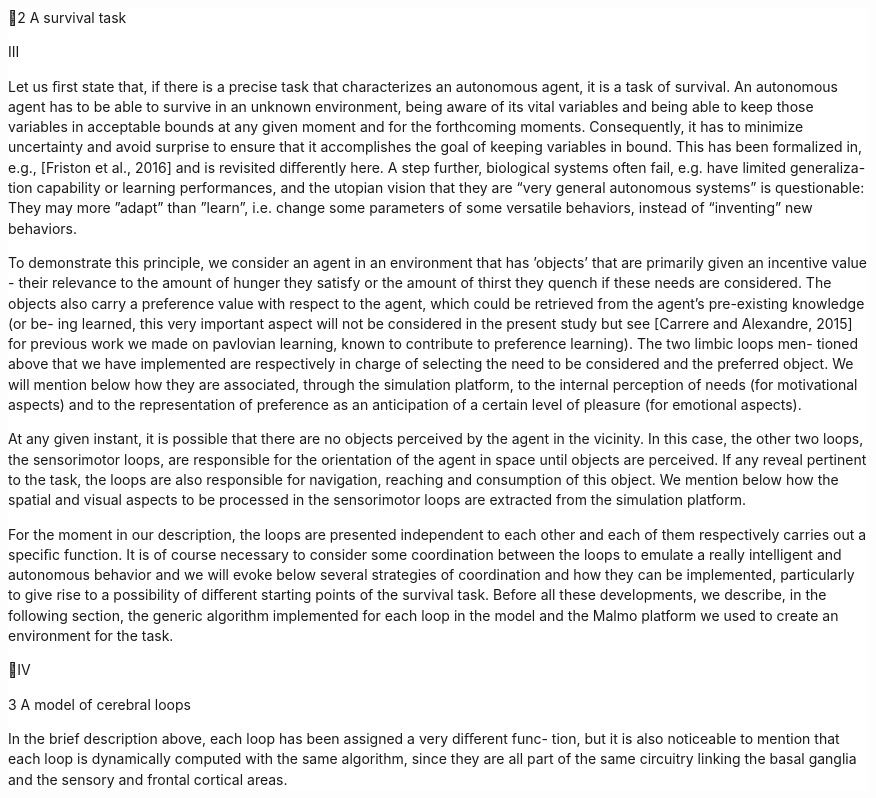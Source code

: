 2 A survival task

III

Let us ﬁrst state that, if there is a precise task that characterizes an autonomous
agent, it is a task of survival. An autonomous agent has to be able to survive
in an unknown environment, being aware of its vital variables and being able
to keep those variables in acceptable bounds at any given moment and for the
forthcoming moments. Consequently, it has to minimize uncertainty and avoid
surprise to ensure that it accomplishes the goal of keeping variables in bound.
This has been formalized in, e.g., [Friston et al., 2016] and is revisited diﬀerently
here. A step further, biological systems often fail, e.g. have limited generaliza-
tion capability or learning performances, and the utopian vision that they are
“very general autonomous systems” is questionable: They may more ”adapt”
than ”learn”, i.e. change some parameters of some versatile behaviors, instead
of “inventing” new behaviors.

To demonstrate this principle, we consider an agent in an environment that
has ’objects’ that are primarily given an incentive value - their relevance to the
amount of hunger they satisfy or the amount of thirst they quench if these needs
are considered. The objects also carry a preference value with respect to the
agent, which could be retrieved from the agent’s pre-existing knowledge (or be-
ing learned, this very important aspect will not be considered in the present study
but see [Carrere and Alexandre, 2015] for previous work we made on pavlovian
learning, known to contribute to preference learning). The two limbic loops men-
tioned above that we have implemented are respectively in charge of selecting
the need to be considered and the preferred object. We will mention below how
they are associated, through the simulation platform, to the internal perception
of needs (for motivational aspects) and to the representation of preference as an
anticipation of a certain level of pleasure (for emotional aspects).

At any given instant, it is possible that there are no objects perceived by the
agent in the vicinity. In this case, the other two loops, the sensorimotor loops, are
responsible for the orientation of the agent in space until objects are perceived.
If any reveal pertinent to the task, the loops are also responsible for navigation,
reaching and consumption of this object. We mention below how the spatial and
visual aspects to be processed in the sensorimotor loops are extracted from the
simulation platform.

For the moment in our description, the loops are presented independent to
each other and each of them respectively carries out a speciﬁc function. It is of
course necessary to consider some coordination between the loops to emulate
a really intelligent and autonomous behavior and we will evoke below several
strategies of coordination and how they can be implemented, particularly to give
rise to a possibility of diﬀerent starting points of the survival task. Before all
these developments, we describe, in the following section, the generic algorithm
implemented for each loop in the model and the Malmo platform we used to
create an environment for the task.

IV

3 A model of cerebral loops

In the brief description above, each loop has been assigned a very diﬀerent func-
tion, but it is also noticeable to mention that each loop is dynamically computed
with the same algorithm, since they are all part of the same circuitry linking the
basal ganglia and the sensory and frontal cortical areas.
